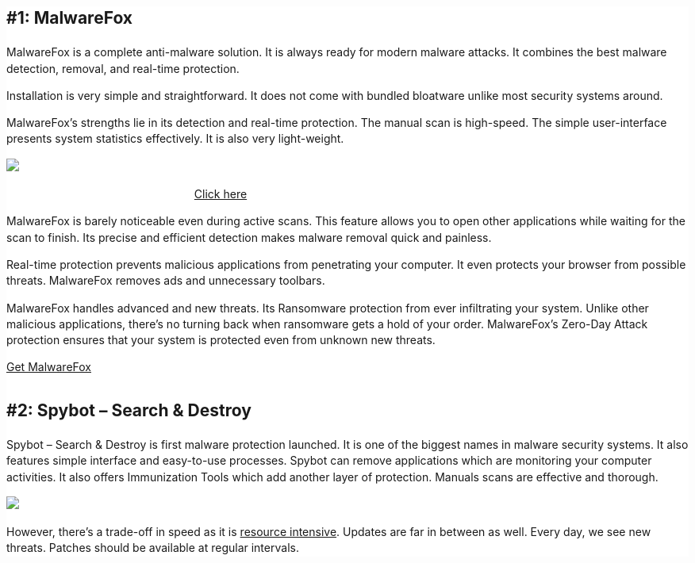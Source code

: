
## #1: MalwareFox

MalwareFox is a complete anti-malware solution. It is always ready for modern malware attacks. It combines the best malware detection, removal, and real-time protection.

Installation is very simple and straightforward. It does not come with bundled bloatware unlike most security systems around.

MalwareFox’s strengths lie in its detection and real-time protection. The manual scan is high-speed. The simple user-interface presents system statistics effectively. It is also very light-weight.

![](https://malwarefox.com/wp-content/uploads/2017/10/MalwareFox-1.jpg)


<span id="2135471">
					<video width="864" height="1536" style="cursor:pointer"
           poster="//a.impactradius-go.com/display-clicktoplayimage/2135471.png"
           onclick="if(!this.playClicked){this.play();this.setAttribute('controls',true);this.playClicked=true;}">
	   <source src="//a.impactradius-go.com/display-ad/18498-2135471">
	   <img src="//a.impactradius-go.com/display-clicktoplayimage/2135471.png" style="border: none; height: 100%; width: 100%; object-fit: contain">
	</video>
	<div style="width:540px;text-align:center"><a href="javascript:window.open(decodeURIComponent('https%3A%2F%2Funicoeye.pxf.io%2Fc%2F5597632%2F2135471%2F18498'), '_blank');void(0);">Click here</a></div>
</span>
<img height="0" width="0" src="https://imp.pxf.io/i/5597632/2135471/18498" style="position:absolute;visibility:hidden;" border="0" />


MalwareFox is barely noticeable even during active scans. This feature allows you to open other applications while waiting for the scan to finish. Its precise and efficient detection makes malware removal quick and painless.

Real-time protection prevents malicious applications from penetrating your computer. It even protects your browser from possible threats. MalwareFox removes ads and unnecessary toolbars.

MalwareFox handles advanced and new threats. Its Ransomware protection from ever infiltrating your system. Unlike other malicious applications, there’s no turning back when ransomware gets a hold of your order. MalwareFox’s Zero-Day Attack protection ensures that your system is protected even from unknown new threats.

[Get MalwareFox](https://tools.techidaily.com/malwarefox/products/)

## #2: Spybot – Search & Destroy

Spybot – Search & Destroy is first malware protection launched. It is one of the biggest names in malware security systems. It also features simple interface and easy-to-use processes. Spybot can remove applications which are monitoring your computer activities. It also offers Immunization Tools which add another layer of protection. Manuals scans are effective and thorough.

![](https://malwarefox.com/wp-content/uploads/2017/10/Spybot-e1509449948666.jpg)

However, there’s a trade-off in speed as it is [resource intensive](http://www.techradar.com/reviews/spybot-search-destroy). Updates are far in between as well. Every day, we see new threats. Patches should be available at regular intervals.
